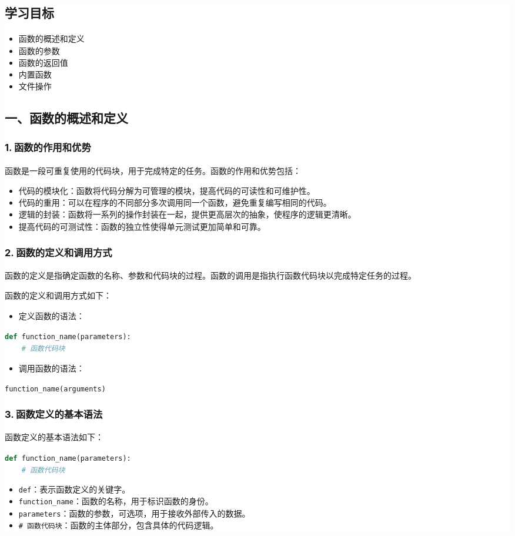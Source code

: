 ## 学习目标

- 函数的概述和定义
- 函数的参数
- 函数的返回值
- 内置函数
- 文件操作



## 一、函数的概述和定义

### 1. 函数的作用和优势

函数是一段可重复使用的代码块，用于完成特定的任务。函数的作用和优势包括：

- 代码的模块化：函数将代码分解为可管理的模块，提高代码的可读性和可维护性。
- 代码的重用：可以在程序的不同部分多次调用同一个函数，避免重复编写相同的代码。
- 逻辑的封装：函数将一系列的操作封装在一起，提供更高层次的抽象，使程序的逻辑更清晰。
- 提高代码的可测试性：函数的独立性使得单元测试更加简单和可靠。



### 2. 函数的定义和调用方式

函数的定义是指确定函数的名称、参数和代码块的过程。函数的调用是指执行函数代码块以完成特定任务的过程。

函数的定义和调用方式如下：

- 定义函数的语法：
```python
def function_name(parameters):
    # 函数代码块
```

- 调用函数的语法：
```python
function_name(arguments)
```



### 3. 函数定义的基本语法

函数定义的基本语法如下：

```python
def function_name(parameters):
    # 函数代码块
```

- `def`：表示函数定义的关键字。
- `function_name`：函数的名称，用于标识函数的身份。
- `parameters`：函数的参数，可选项，用于接收外部传入的数据。
- `# 函数代码块`：函数的主体部分，包含具体的代码逻辑。


